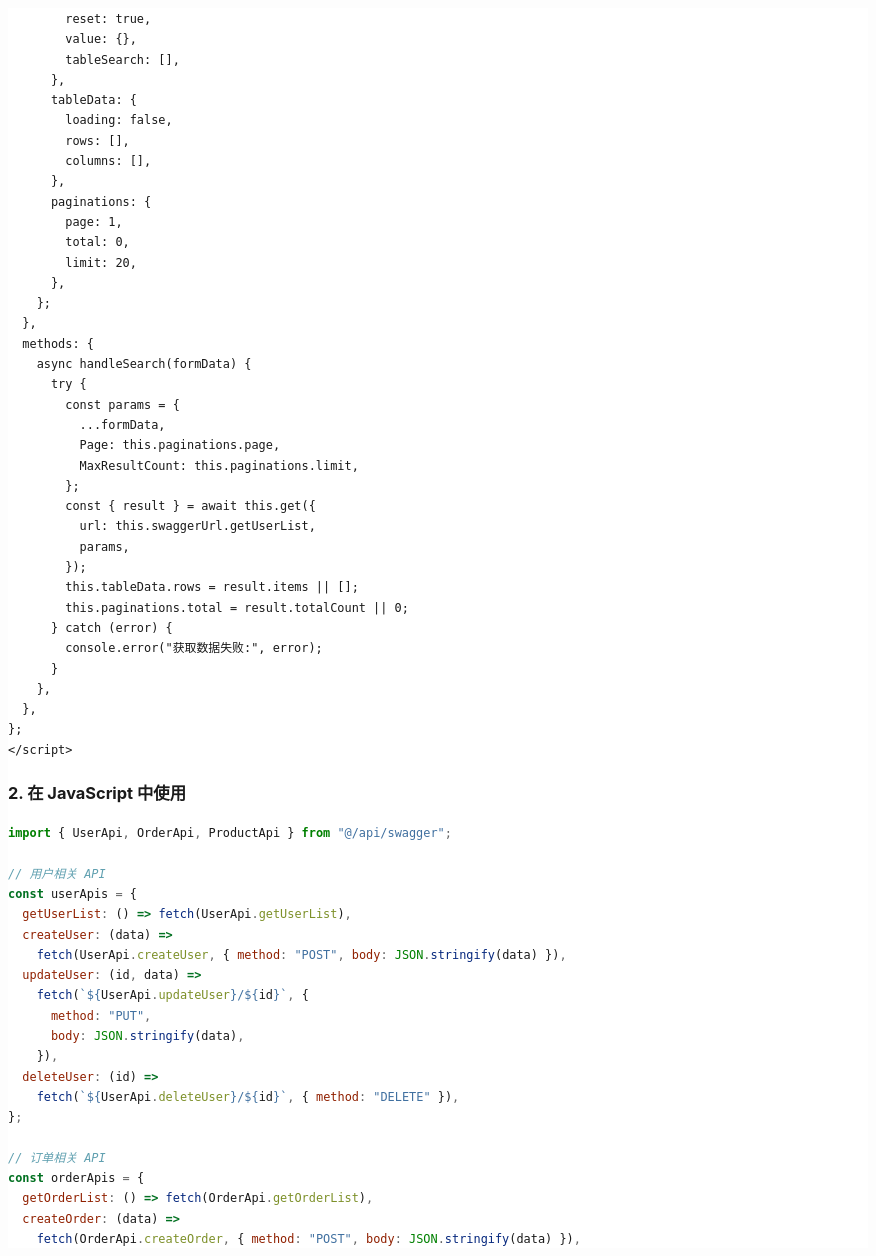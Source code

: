 ```vue
        reset: true,
        value: {},
        tableSearch: [],
      },
      tableData: {
        loading: false,
        rows: [],
        columns: [],
      },
      paginations: {
        page: 1,
        total: 0,
        limit: 20,
      },
    };
  },
  methods: {
    async handleSearch(formData) {
      try {
        const params = {
          ...formData,
          Page: this.paginations.page,
          MaxResultCount: this.paginations.limit,
        };
        const { result } = await this.get({
          url: this.swaggerUrl.getUserList,
          params,
        });
        this.tableData.rows = result.items || [];
        this.paginations.total = result.totalCount || 0;
      } catch (error) {
        console.error("获取数据失败:", error);
      }
    },
  },
};
</script>
```

### 2. 在 JavaScript 中使用

```javascript
import { UserApi, OrderApi, ProductApi } from "@/api/swagger";

// 用户相关 API
const userApis = {
  getUserList: () => fetch(UserApi.getUserList),
  createUser: (data) =>
    fetch(UserApi.createUser, { method: "POST", body: JSON.stringify(data) }),
  updateUser: (id, data) =>
    fetch(`${UserApi.updateUser}/${id}`, {
      method: "PUT",
      body: JSON.stringify(data),
    }),
  deleteUser: (id) =>
    fetch(`${UserApi.deleteUser}/${id}`, { method: "DELETE" }),
};

// 订单相关 API
const orderApis = {
  getOrderList: () => fetch(OrderApi.getOrderList),
  createOrder: (data) =>
    fetch(OrderApi.createOrder, { method: "POST", body: JSON.stringify(data) }),
```